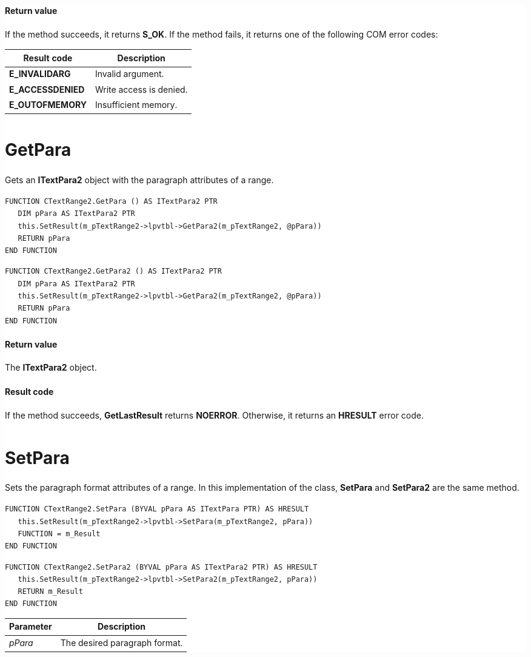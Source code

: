 #### Return value

If the method succeeds, it returns **S_OK**. If the method fails, it returns one of the following COM error codes:

| Result code | Description |
| ----------- | ----------- |
| **E_INVALIDARG** | Invalid argument. |
| **E_ACCESSDENIED** | Write access is denied. |
| **E_OUTOFMEMORY** | Insufficient memory. |

# <a name="GetPara"></a>GetPara

Gets an **ITextPara2** object with the paragraph attributes of a range.

```
FUNCTION CTextRange2.GetPara () AS ITextPara2 PTR
   DIM pPara AS ITextPara2 PTR
   this.SetResult(m_pTextRange2->lpvtbl->GetPara2(m_pTextRange2, @pPara))
   RETURN pPara
END FUNCTION
```
```
FUNCTION CTextRange2.GetPara2 () AS ITextPara2 PTR
   DIM pPara AS ITextPara2 PTR
   this.SetResult(m_pTextRange2->lpvtbl->GetPara2(m_pTextRange2, @pPara))
   RETURN pPara
END FUNCTION
```

#### Return value

The **ITextPara2** object.

#### Result code

If the method succeeds, **GetLastResult** returns **NOERROR**. Otherwise, it returns an **HRESULT** error code.

# <a name="SetPara"></a>SetPara

Sets the paragraph format attributes of a range. In this implementation of the class, **SetPara** and **SetPara2** are the same method.

```
FUNCTION CTextRange2.SetPara (BYVAL pPara AS ITextPara PTR) AS HRESULT
   this.SetResult(m_pTextRange2->lpvtbl->SetPara(m_pTextRange2, pPara))
   FUNCTION = m_Result
END FUNCTION
```
```
FUNCTION CTextRange2.SetPara2 (BYVAL pPara AS ITextPara2 PTR) AS HRESULT
   this.SetResult(m_pTextRange2->lpvtbl->SetPara2(m_pTextRange2, pPara))
   RETURN m_Result
END FUNCTION
```
| Parameter | Description |
| --------- | ----------- |
| *pPara* | The desired paragraph format. |
